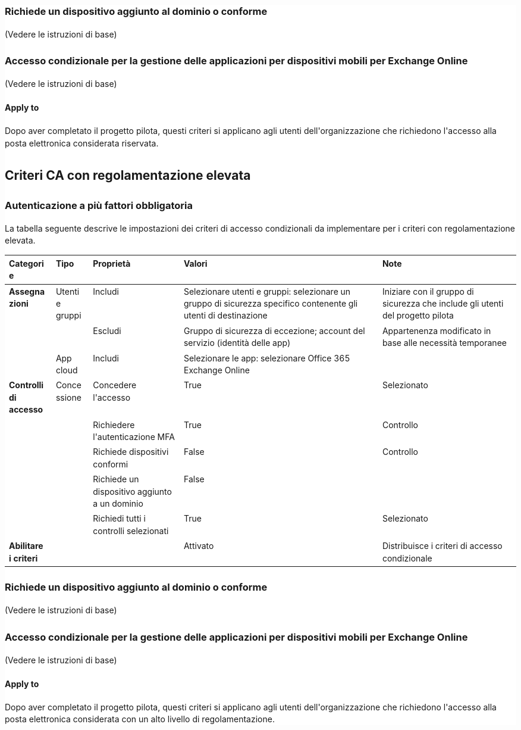### <a name="require-a-compliant-or-domain-joined-device"></a>Richiede un dispositivo aggiunto al dominio o conforme
(Vedere le istruzioni di base)

### <a name="mobile-application-management-conditional-access-for-exchange-online"></a>Accesso condizionale per la gestione delle applicazioni per dispositivi mobili per Exchange Online

(Vedere le istruzioni di base)

#### <a name="apply-to"></a>Apply to

Dopo aver completato il progetto pilota, questi criteri si applicano agli utenti dell'organizzazione che richiedono l'accesso alla posta elettronica considerata riservata.

## <a name="highly-regulated-ca-policy"></a>Criteri CA con regolamentazione elevata
### <a name="mfa-required"></a>Autenticazione a più fattori obbligatoria

La tabella seguente descrive le impostazioni dei criteri di accesso condizionali da implementare per i criteri con regolamentazione elevata.

|Categorie|Tipo|Proprietà|Valori|Note|
|:---------|:---|:---------|:-----|:----|
|**Assegnazioni**|Utenti e gruppi|Includi|Selezionare utenti e gruppi: selezionare un gruppo di sicurezza specifico contenente gli utenti di destinazione|Iniziare con il gruppo di sicurezza che include gli utenti del progetto pilota|
|||Escludi|Gruppo di sicurezza di eccezione; account del servizio (identità delle app)|Appartenenza modificato in base alle necessità temporanee|
||App cloud|Includi|Selezionare le app: selezionare Office 365 Exchange Online||
|**Controlli di accesso**|Concessione|Concedere l'accesso|True |Selezionato|
|||Richiedere l'autenticazione MFA|True |Controllo|
|||Richiede dispositivi conformi|False|Controllo|
|||Richiede un dispositivo aggiunto a un dominio|False||
|||Richiedi tutti i controlli selezionati|True |Selezionato|
|**Abilitare i criteri**|||Attivato|Distribuisce i criteri di accesso condizionale|

### <a name="require-a-compliant-or-domain-joined-device"></a>Richiede un dispositivo aggiunto al dominio o conforme
(Vedere le istruzioni di base)
### <a name="mobile-application-management-conditional-access-for-exchange-online"></a>Accesso condizionale per la gestione delle applicazioni per dispositivi mobili per Exchange Online
(Vedere le istruzioni di base)
#### <a name="apply-to"></a>Apply to
Dopo aver completato il progetto pilota, questi criteri si applicano agli utenti dell'organizzazione che richiedono l'accesso alla posta elettronica considerata con un alto livello di regolamentazione.
